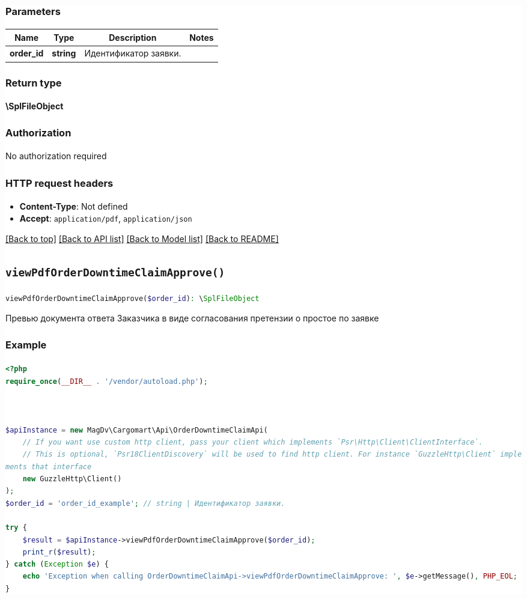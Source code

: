 ### Parameters

Name | Type | Description  | Notes
------------- | ------------- | ------------- | -------------
 **order_id** | **string**| Идентификатор заявки. |

### Return type

**\SplFileObject**

### Authorization

No authorization required

### HTTP request headers

- **Content-Type**: Not defined
- **Accept**: `application/pdf`, `application/json`

[[Back to top]](#) [[Back to API list]](../../README.md#endpoints)
[[Back to Model list]](../../README.md#models)
[[Back to README]](../../README.md)

## `viewPdfOrderDowntimeClaimApprove()`

```php
viewPdfOrderDowntimeClaimApprove($order_id): \SplFileObject
```

Превью документа ответа Заказчика в виде согласования претензии о простое по заявке

### Example

```php
<?php
require_once(__DIR__ . '/vendor/autoload.php');



$apiInstance = new MagDv\Cargomart\Api\OrderDowntimeClaimApi(
    // If you want use custom http client, pass your client which implements `Psr\Http\Client\ClientInterface`.
    // This is optional, `Psr18ClientDiscovery` will be used to find http client. For instance `GuzzleHttp\Client` implements that interface
    new GuzzleHttp\Client()
);
$order_id = 'order_id_example'; // string | Идентификатор заявки.

try {
    $result = $apiInstance->viewPdfOrderDowntimeClaimApprove($order_id);
    print_r($result);
} catch (Exception $e) {
    echo 'Exception when calling OrderDowntimeClaimApi->viewPdfOrderDowntimeClaimApprove: ', $e->getMessage(), PHP_EOL;
}
```
